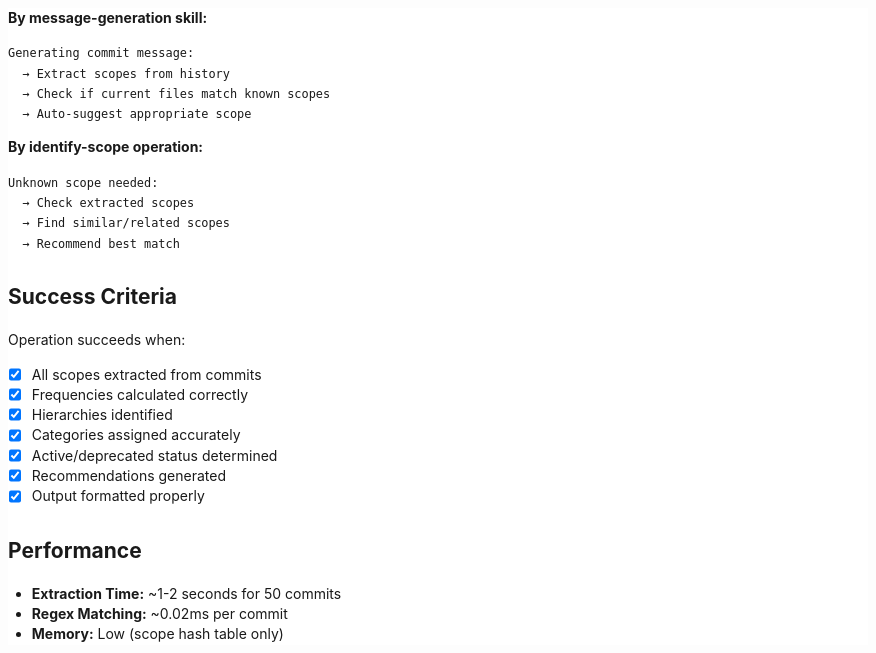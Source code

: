 **By message-generation skill:**
```
Generating commit message:
  → Extract scopes from history
  → Check if current files match known scopes
  → Auto-suggest appropriate scope
```

**By identify-scope operation:**
```
Unknown scope needed:
  → Check extracted scopes
  → Find similar/related scopes
  → Recommend best match
```

## Success Criteria

Operation succeeds when:
- [x] All scopes extracted from commits
- [x] Frequencies calculated correctly
- [x] Hierarchies identified
- [x] Categories assigned accurately
- [x] Active/deprecated status determined
- [x] Recommendations generated
- [x] Output formatted properly

## Performance

- **Extraction Time:** ~1-2 seconds for 50 commits
- **Regex Matching:** ~0.02ms per commit
- **Memory:** Low (scope hash table only)
